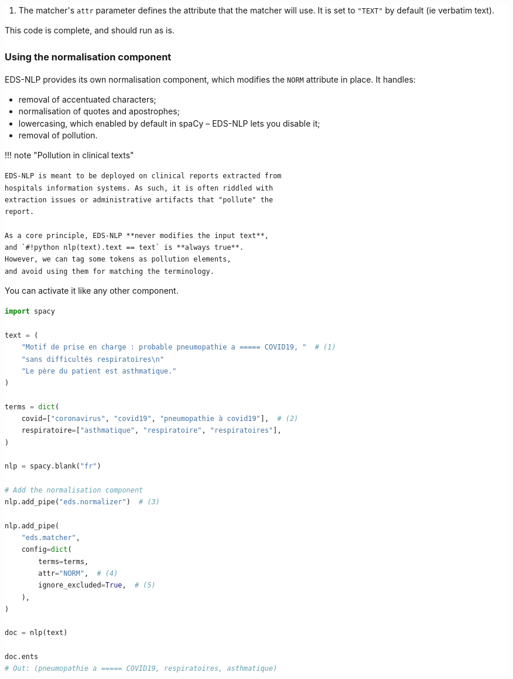 1. The matcher's `attr` parameter defines the attribute that the matcher will use. It is set to `"TEXT"` by default (ie verbatim text).

This code is complete, and should run as is.

### Using the normalisation component

EDS-NLP provides its own normalisation component, which modifies the `NORM` attribute in place.
It handles:

- removal of accentuated characters;
- normalisation of quotes and apostrophes;
- lowercasing, which enabled by default in spaCy – EDS-NLP lets you disable it;
- removal of pollution.

!!! note "Pollution in clinical texts"

    EDS-NLP is meant to be deployed on clinical reports extracted from
    hospitals information systems. As such, it is often riddled with
    extraction issues or administrative artifacts that "pollute" the
    report.

    As a core principle, EDS-NLP **never modifies the input text**,
    and `#!python nlp(text).text == text` is **always true**.
    However, we can tag some tokens as pollution elements,
    and avoid using them for matching the terminology.

You can activate it like any other component.

```python hl_lines="4 10 17 23 24"
import spacy

text = (
    "Motif de prise en charge : probable pneumopathie a ===== COVID19, "  # (1)
    "sans difficultés respiratoires\n"
    "Le père du patient est asthmatique."
)

terms = dict(
    covid=["coronavirus", "covid19", "pneumopathie à covid19"],  # (2)
    respiratoire=["asthmatique", "respiratoire", "respiratoires"],
)

nlp = spacy.blank("fr")

# Add the normalisation component
nlp.add_pipe("eds.normalizer")  # (3)

nlp.add_pipe(
    "eds.matcher",
    config=dict(
        terms=terms,
        attr="NORM",  # (4)
        ignore_excluded=True,  # (5)
    ),
)

doc = nlp(text)

doc.ents
# Out: (pneumopathie a ===== COVID19, respiratoires, asthmatique)
```
